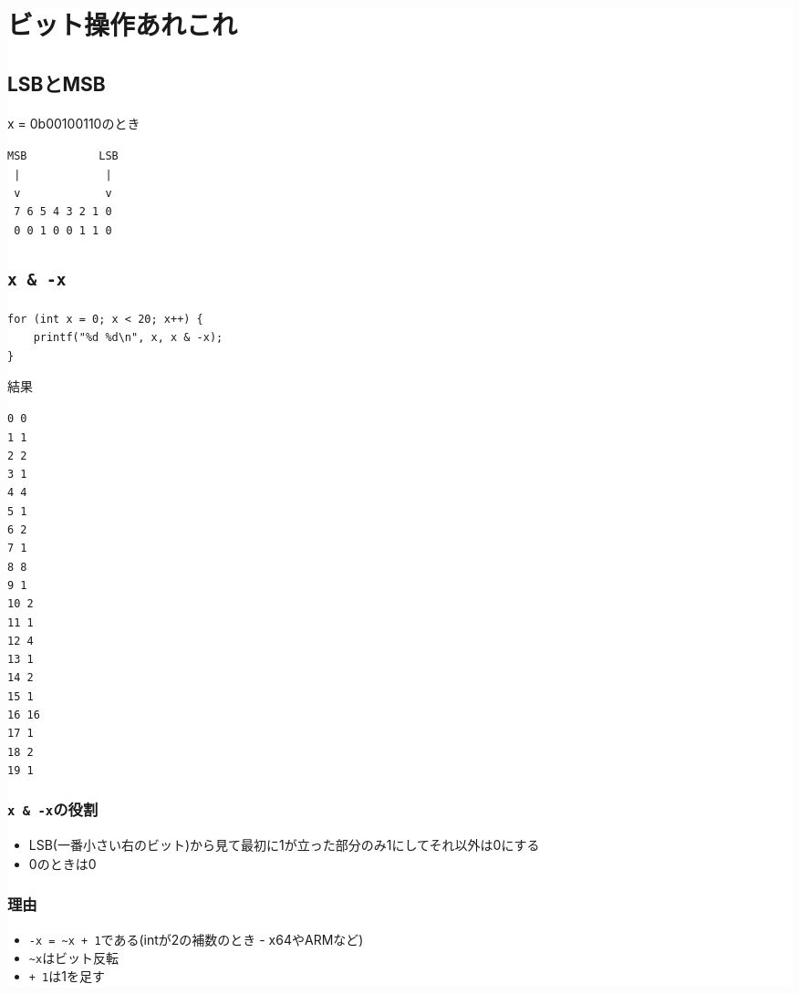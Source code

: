 # ビット操作あれこれ

## LSBとMSB

x = 0b00100110のとき

```
MSB           LSB
 |             |
 v             v
 7 6 5 4 3 2 1 0
 0 0 1 0 0 1 1 0
```

## `x & -x`

```
for (int x = 0; x < 20; x++) {
    printf("%d %d\n", x, x & -x);
}
```
結果
```
0 0
1 1
2 2
3 1
4 4
5 1
6 2
7 1
8 8
9 1
10 2
11 1
12 4
13 1
14 2
15 1
16 16
17 1
18 2
19 1
```

### `x & -x`の役割

- LSB(一番小さい右のビット)から見て最初に1が立った部分のみ1にしてそれ以外は0にする
- 0のときは0

### 理由
- `-x = ~x + 1`である(intが2の補数のとき - x64やARMなど)
- `~x`はビット反転
- `+ 1`は1を足す
